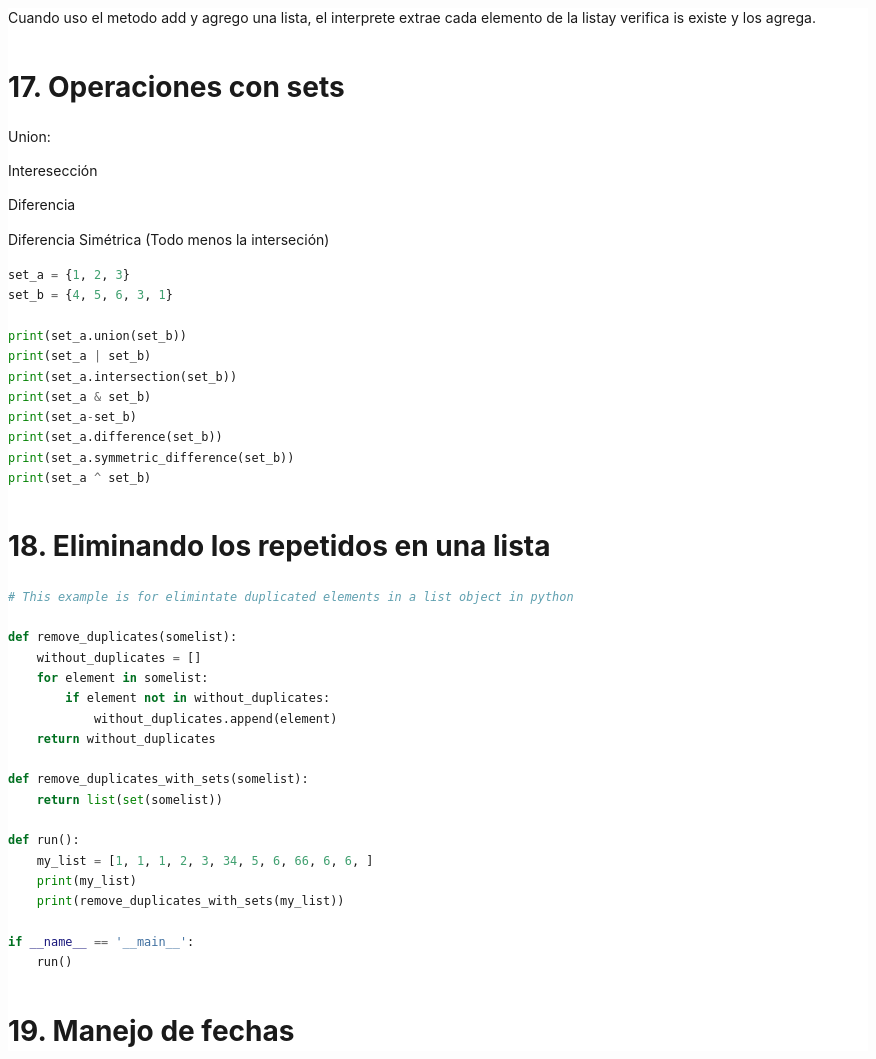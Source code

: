 Cuando uso el metodo add y agrego una lista, el interprete extrae cada elemento de la listay verifica is existe y los agrega.

# 17. Operaciones con sets

Union:

Interesección

Diferencia

Diferencia Simétrica (Todo menos la interseción)

```python
set_a = {1, 2, 3}
set_b = {4, 5, 6, 3, 1}

print(set_a.union(set_b))
print(set_a | set_b)
print(set_a.intersection(set_b))
print(set_a & set_b)
print(set_a-set_b)
print(set_a.difference(set_b))
print(set_a.symmetric_difference(set_b))
print(set_a ^ set_b)
```

# 18. Eliminando los repetidos en una lista

```python
# This example is for elimintate duplicated elements in a list object in python

def remove_duplicates(somelist):
    without_duplicates = []
    for element in somelist:
        if element not in without_duplicates:
            without_duplicates.append(element)
    return without_duplicates

def remove_duplicates_with_sets(somelist):
    return list(set(somelist))

def run():
    my_list = [1, 1, 1, 2, 3, 34, 5, 6, 66, 6, 6, ]
    print(my_list)
    print(remove_duplicates_with_sets(my_list))

if __name__ == '__main__':
    run()
```

# 19. Manejo de fechas
